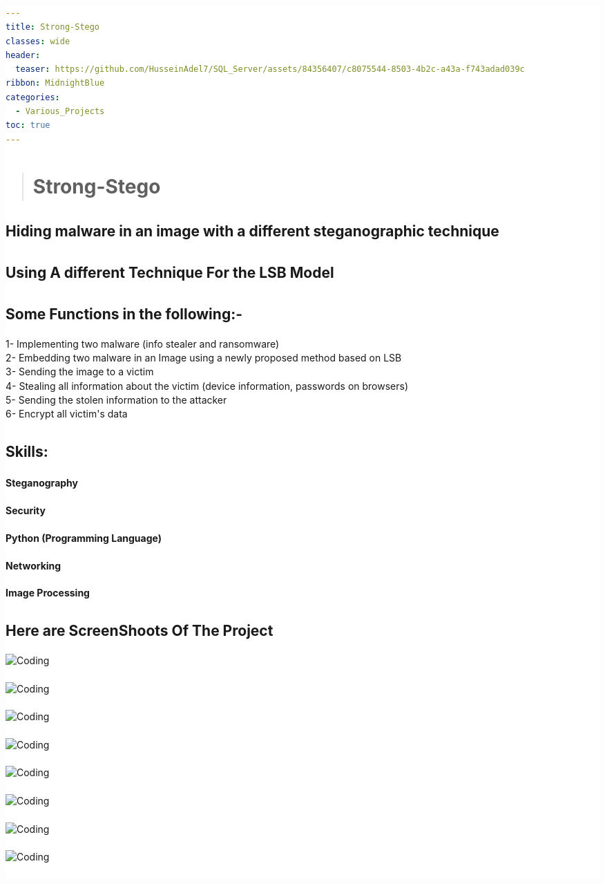 ```yaml
---
title: Strong-Stego
classes: wide
header:
  teaser: https://github.com/HusseinAdel7/SQL_Server/assets/84356407/c8075544-8503-4b2c-a43a-f743adad039c
ribbon: MidnightBlue
categories:
  - Various_Projects
toc: true
---
```



> # Strong-Stego
## Hiding malware in an image with a different steganographic technique
## Using A different Technique For the LSB Model
## Some Functions in the following:-
 1- Implementing two malware (info stealer and ransomware)<br>
 2- Embedding two malware in an Image using a newly proposed method based on LSB <br>
 3- Sending the image to a victim <br>
 4- Stealing all information about the victim (device information, passwords on browsers)<br>
 5- Sending the stolen information to the attacker<br>
 6- Encrypt all victim's data<br>
## Skills: 
#### Steganography 
#### Security 
#### Python (Programming Language) 
#### Networking
#### Image Processing
## Here are  ScreenShoots Of The Project


<img   alt="Coding" width="600" src="https://github.com/HusseinAdel7/SQL_Server/assets/84356407/6e9bc0e6-053b-4880-a76b-9b4421730c61"> <br><br>
<img   alt="Coding" width="600" src="https://github.com/HusseinAdel7/SQL_Server/assets/84356407/2c717319-7bb3-49d9-98b2-83fb4793efe6"> <br><br>
<img   alt="Coding" width="600" src="https://github.com/HusseinAdel7/SQL_Server/assets/84356407/a8c6fb8d-e2ee-4828-80af-66cb084fa58f"> <br><br>
<img   alt="Coding" width="600" src="https://github.com/HusseinAdel7/SQL_Server/assets/84356407/d49729e0-d6d4-42d4-bd71-7930cd946994"> <br><br>
<img  alt="Coding" width="600" src="https://github.com/HusseinAdel7/SQL_Server/assets/84356407/3786027e-61db-4543-aefe-29e0761228d2"> <br><br>
<img  alt="Coding" width="600" src="https://github.com/HusseinAdel7/SQL_Server/assets/84356407/be333288-3a1f-4ea9-ba86-4bd2e49c8cd5"> <br><br>
<img   alt="Coding" width="600" src="https://github.com/HusseinAdel7/SQL_Server/assets/84356407/9e82f6d5-37e7-44c0-9f3b-8818d4be1840"> <br><br>
<img   alt="Coding" width="600" src="https://github.com/HusseinAdel7/SQL_Server/assets/84356407/2db05da7-c2b4-4a13-b455-8216afd1f701"> <br><br>
